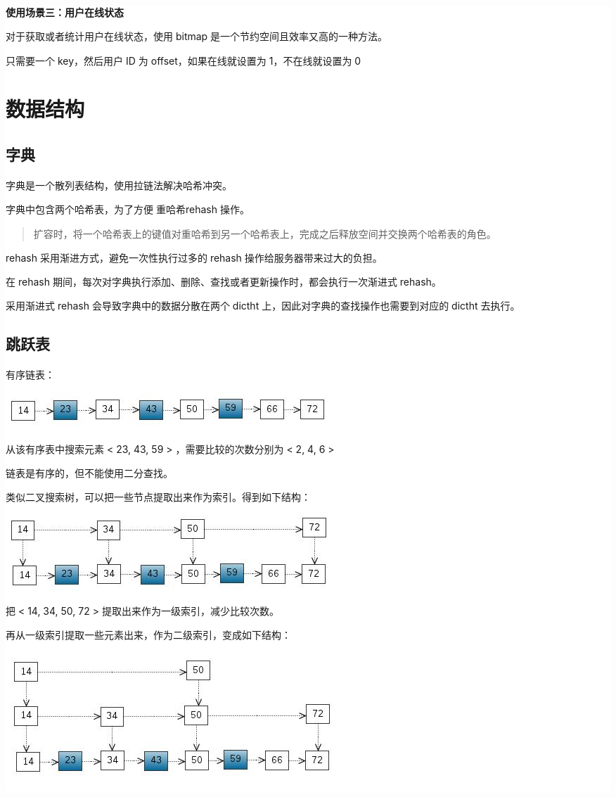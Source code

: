 **使用场景三：用户在线状态**

对于获取或者统计用户在线状态，使用 bitmap 是一个节约空间且效率又高的一种方法。

只需要一个 key，然后用户 ID 为 offset，如果在线就设置为 1，不在线就设置为 0





# 数据结构

## 字典

字典是一个散列表结构，使用拉链法解决哈希冲突。

字典中包含两个哈希表，为了方便 重哈希rehash 操作。

> 扩容时，将一个哈希表上的键值对重哈希到另一个哈希表上，完成之后释放空间并交换两个哈希表的角色。



rehash 采用渐进方式，避免一次性执行过多的 rehash 操作给服务器带来过大的负担。

在 rehash 期间，每次对字典执行添加、删除、查找或者更新操作时，都会执行一次渐进式 rehash。

采用渐进式 rehash 会导致字典中的数据分散在两个 dictht 上，因此对字典的查找操作也需要到对应的 dictht 去执行。



## 跳跃表

有序链表：

![img](assets/151151293294032-166185795102123.jpg)

从该有序表中搜索元素 < 23, 43, 59 > ，需要比较的次数分别为 < 2, 4, 6 >

链表是有序的，但不能使用二分查找。

类似二叉搜索树，可以把一些节点提取出来作为索引。得到如下结构：


![img](assets/151151540794271-166185793693218.jpg)



 把 < 14, 34, 50, 72 > 提取出来作为一级索引，减少比较次数。

 再从一级索引提取一些元素出来，作为二级索引，变成如下结构：

![img](assets/151152187209308-166185792199713.jpg)

